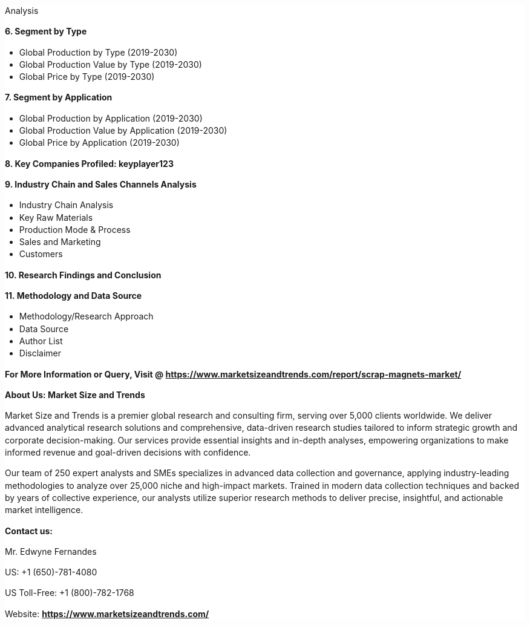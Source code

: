 Analysis&nbsp;</li></ul><p><strong>6. Segment by Type</strong></p><ul><li>Global Production by Type (2019-2030)</li><li>Global Production Value by Type (2019-2030)</li><li>Global Price by Type (2019-2030)</li></ul><p><strong>7. Segment by Application</strong></p><ul><li>Global Production by Application (2019-2030)</li><li>Global Production Value by Application (2019-2030)</li><li>Global Price by Application (2019-2030)</li></ul><p><strong>8. Key Companies Profiled: keyplayer123</strong></p><p><strong>9. Industry Chain and Sales Channels Analysis</strong></p><ul><li>Industry Chain Analysis</li><li>Key Raw Materials</li><li>Production Mode &amp; Process</li><li>Sales and Marketing</li><li>Customers</li></ul><p><strong>10. Research Findings and Conclusion</strong></p><p><strong>11. Methodology and Data Source</strong></p><ul><li>Methodology/Research Approach</li><li>Data Source</li><li>Author List</li><li>Disclaimer</li></ul></p><p><strong>For More Information or Query, Visit @ <a href="https://www.marketsizeandtrends.com/report/scrap-magnets-market/">https://www.marketsizeandtrends.com/report/scrap-magnets-market/</a></strong></p><p><strong>About Us: Market Size and Trends</strong></p><p>Market Size and Trends is a premier global research and consulting firm, serving over 5,000 clients worldwide. We deliver advanced analytical research solutions and comprehensive, data-driven research studies tailored to inform strategic growth and corporate decision-making. Our services provide essential insights and in-depth analyses, empowering organizations to make informed revenue and goal-driven decisions with confidence.</p><p>Our team of 250 expert analysts and SMEs specializes in advanced data collection and governance, applying industry-leading methodologies to analyze over 25,000 niche and high-impact markets. Trained in modern data collection techniques and backed by years of collective experience, our analysts utilize superior research methods to deliver precise, insightful, and actionable market intelligence.</p><p><strong>Contact us:</strong></p><p>Mr. Edwyne Fernandes</p><p>US: +1 (650)-781-4080</p><p>US Toll-Free: +1 (800)-782-1768</p><p>Website: <strong><a href="https://www.marketsizeandtrends.com/">https://www.marketsizeandtrends.com/</a></strong></p>
